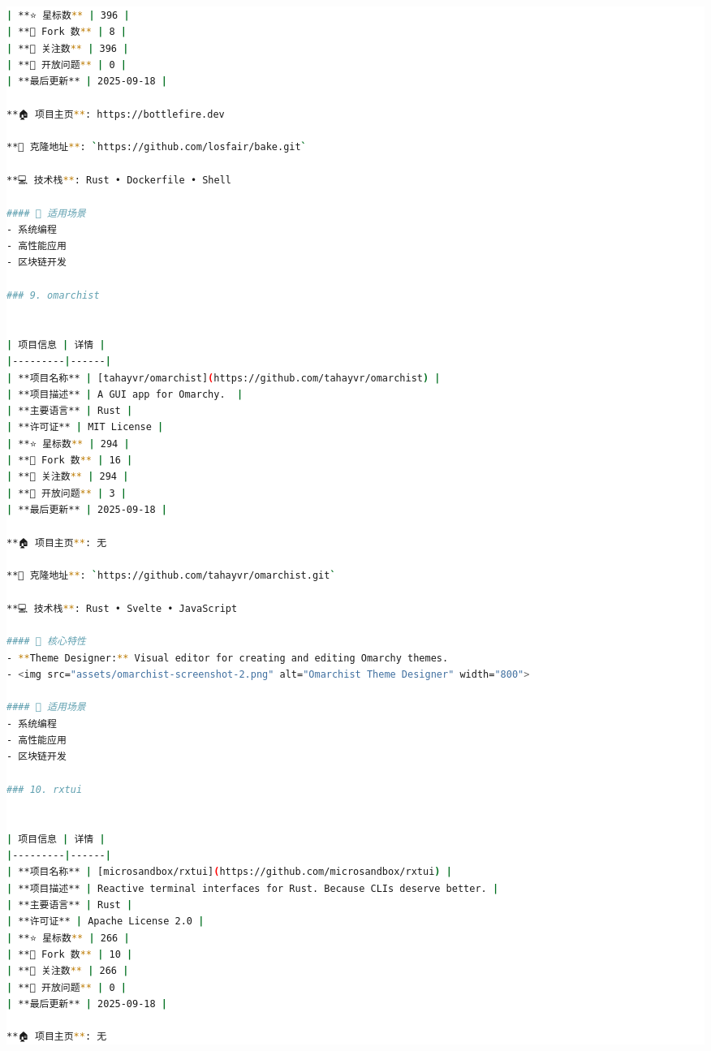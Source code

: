 ```bash
| **⭐ 星标数** | 396 |
| **🍴 Fork 数** | 8 |
| **👀 关注数** | 396 |
| **🐛 开放问题** | 0 |
| **最后更新** | 2025-09-18 |

**🏠 项目主页**: https://bottlefire.dev

**📂 克隆地址**: `https://github.com/losfair/bake.git`

**💻 技术栈**: Rust • Dockerfile • Shell

#### 🎨 适用场景
- 系统编程
- 高性能应用
- 区块链开发

### 9. omarchist


| 项目信息 | 详情 |
|---------|------|
| **项目名称** | [tahayvr/omarchist](https://github.com/tahayvr/omarchist) |
| **项目描述** | A GUI app for Omarchy.  |
| **主要语言** | Rust |
| **许可证** | MIT License |
| **⭐ 星标数** | 294 |
| **🍴 Fork 数** | 16 |
| **👀 关注数** | 294 |
| **🐛 开放问题** | 3 |
| **最后更新** | 2025-09-18 |

**🏠 项目主页**: 无

**📂 克隆地址**: `https://github.com/tahayvr/omarchist.git`

**💻 技术栈**: Rust • Svelte • JavaScript

#### 🎯 核心特性
- **Theme Designer:** Visual editor for creating and editing Omarchy themes.
- <img src="assets/omarchist-screenshot-2.png" alt="Omarchist Theme Designer" width="800">

#### 🎨 适用场景
- 系统编程
- 高性能应用
- 区块链开发

### 10. rxtui


| 项目信息 | 详情 |
|---------|------|
| **项目名称** | [microsandbox/rxtui](https://github.com/microsandbox/rxtui) |
| **项目描述** | Reactive terminal interfaces for Rust. Because CLIs deserve better. |
| **主要语言** | Rust |
| **许可证** | Apache License 2.0 |
| **⭐ 星标数** | 266 |
| **🍴 Fork 数** | 10 |
| **👀 关注数** | 266 |
| **🐛 开放问题** | 0 |
| **最后更新** | 2025-09-18 |

**🏠 项目主页**: 无
```